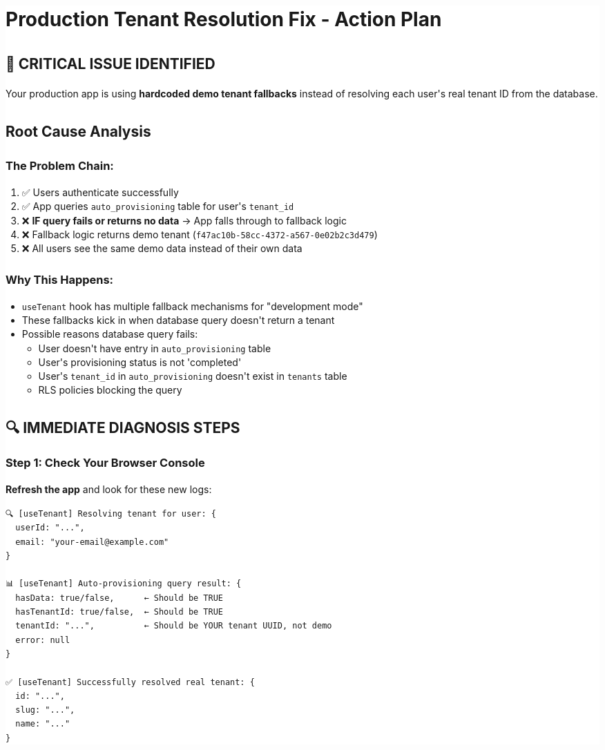 # Production Tenant Resolution Fix - Action Plan

## 🚨 CRITICAL ISSUE IDENTIFIED

Your production app is using **hardcoded demo tenant fallbacks** instead of resolving each user's real tenant ID from the database.

## Root Cause Analysis

### The Problem Chain:
1. ✅ Users authenticate successfully
2. ✅ App queries `auto_provisioning` table for user's `tenant_id`
3. ❌ **IF query fails or returns no data** → App falls through to fallback logic
4. ❌ Fallback logic returns demo tenant (`f47ac10b-58cc-4372-a567-0e02b2c3d479`)
5. ❌ All users see the same demo data instead of their own data

### Why This Happens:
- `useTenant` hook has multiple fallback mechanisms for "development mode"
- These fallbacks kick in when database query doesn't return a tenant
- Possible reasons database query fails:
  - User doesn't have entry in `auto_provisioning` table
  - User's provisioning status is not 'completed'
  - User's `tenant_id` in `auto_provisioning` doesn't exist in `tenants` table
  - RLS policies blocking the query

## 🔍 IMMEDIATE DIAGNOSIS STEPS

### Step 1: Check Your Browser Console
**Refresh the app** and look for these new logs:

```
🔍 [useTenant] Resolving tenant for user: {
  userId: "...",
  email: "your-email@example.com"
}

📊 [useTenant] Auto-provisioning query result: {
  hasData: true/false,      ← Should be TRUE
  hasTenantId: true/false,  ← Should be TRUE
  tenantId: "...",          ← Should be YOUR tenant UUID, not demo
  error: null
}

✅ [useTenant] Successfully resolved real tenant: {
  id: "...",
  slug: "...",
  name: "..."
}
```
